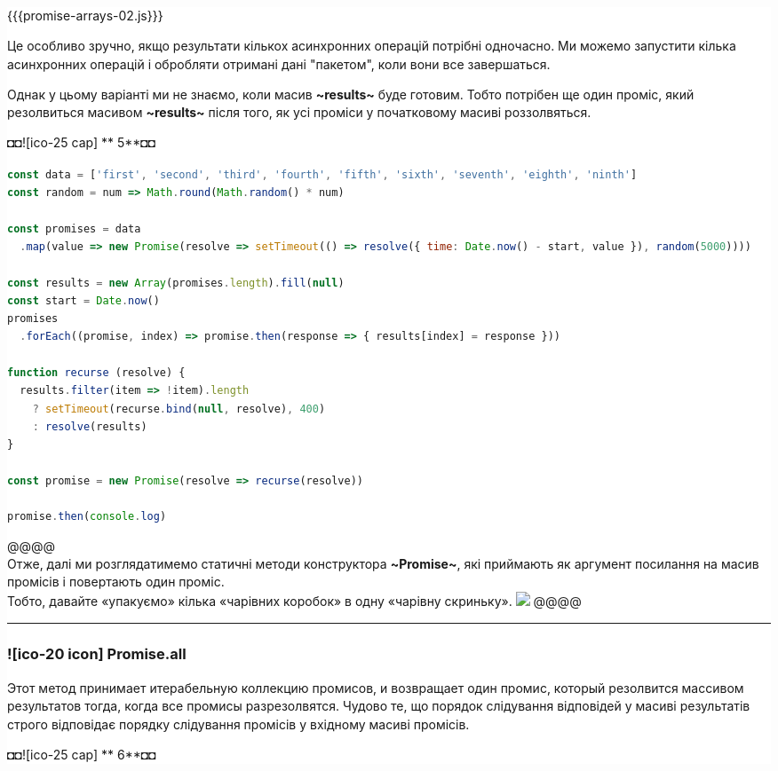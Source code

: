 {{{promise-arrays-02.js}}}

Це особливо зручно, якщо результати кількох асинхронних операцій потрібні одночасно.
Ми можемо запустити кілька асинхронних операцій і обробляти отримані дані "пакетом", коли вони все завершаться.

Однак у цьому варіанті ми не знаємо, коли масив **~results~** буде готовим.
Тобто потрібен ще один проміс, який резолвиться масивом **~results~** після того, як усі проміси у початковому масиві роззолвяться.

◘◘![ico-25 cap] ** 5**◘◘

~~~js
const data = ['first', 'second', 'third', 'fourth', 'fifth', 'sixth', 'seventh', 'eighth', 'ninth']
const random = num => Math.round(Math.random() * num)

const promises = data
  .map(value => new Promise(resolve => setTimeout(() => resolve({ time: Date.now() - start, value }), random(5000))))

const results = new Array(promises.length).fill(null)
const start = Date.now()
promises
  .forEach((promise, index) => promise.then(response => { results[index] = response }))

function recurse (resolve) {
  results.filter(item => !item).length
    ? setTimeout(recurse.bind(null, resolve), 400)
    : resolve(results)
}

const promise = new Promise(resolve => recurse(resolve))

promise.then(console.log)
~~~

@@@@
<br>Отже, далі ми розглядатимемо статичні методи конструктора **~Promise~**, які приймають як аргумент посилання на масив промісів і повертають один проміс.<br>Тобто, давайте «упакуємо» кілька «чарівних коробок» в одну «чарівну скриньку».
![](illustrations/promises-collection.png)
@@@@

__________________________________________

### ![ico-20 icon] Promise.all

Этот метод принимает итерабельную коллекцию промисов, и возвращает один промис, который резолвится массивом результатов тогда, когда все промисы разрезолвятся.
Чудово те, що порядок слідування відповідей у масиві результатів строго відповідає порядку слідування промісів у вхідному масиві промісів.

◘◘![ico-25 cap] ** 6**◘◘
